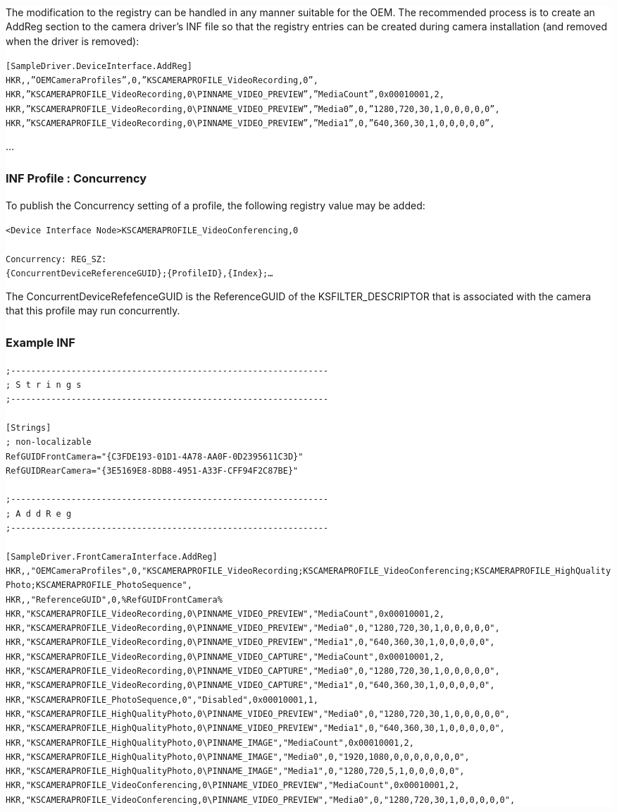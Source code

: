 The modification to the registry can be handled in any manner suitable
for the OEM. The recommended process is to create an AddReg section to
the camera driver’s INF file so that the registry entries can be created
during camera installation (and removed when the driver is removed):

```INF
[SampleDriver.DeviceInterface.AddReg]
HKR,,”OEMCameraProfiles”,0,”KSCAMERAPROFILE_VideoRecording,0”,
HKR,”KSCAMERAPROFILE_VideoRecording,0\PINNAME_VIDEO_PREVIEW”,”MediaCount”,0x00010001,2,
HKR,”KSCAMERAPROFILE_VideoRecording,0\PINNAME_VIDEO_PREVIEW”,”Media0”,0,”1280,720,30,1,0,0,0,0,0”,
HKR,”KSCAMERAPROFILE_VideoRecording,0\PINNAME_VIDEO_PREVIEW”,”Media1”,0,”640,360,30,1,0,0,0,0,0”,
```

…

### INF Profile : Concurrency

To publish the Concurrency setting of a profile, the following registry
value may be added:

```reg
<Device Interface Node>KSCAMERAPROFILE_VideoConferencing,0

Concurrency: REG_SZ:
{ConcurrentDeviceReferenceGUID};{ProfileID},{Index};…
```

The ConcurrentDeviceRefefenceGUID is the ReferenceGUID of the
KSFILTER\_DESCRIPTOR that is associated with the camera that this
profile may run concurrently.

### Example INF

```INF
;---------------------------------------------------------------
; S t r i n g s
;---------------------------------------------------------------

[Strings]
; non-localizable
RefGUIDFrontCamera="{C3FDE193-01D1-4A78-AA0F-0D2395611C3D}"
RefGUIDRearCamera="{3E5169E8-8DB8-4951-A33F-CFF94F2C87BE}"

;---------------------------------------------------------------
; A d d R e g
;---------------------------------------------------------------

[SampleDriver.FrontCameraInterface.AddReg]
HKR,,"OEMCameraProfiles",0,"KSCAMERAPROFILE_VideoRecording;KSCAMERAPROFILE_VideoConferencing;KSCAMERAPROFILE_HighQualityPhoto;KSCAMERAPROFILE_PhotoSequence",
HKR,,"ReferenceGUID",0,%RefGUIDFrontCamera%
HKR,"KSCAMERAPROFILE_VideoRecording,0\PINNAME_VIDEO_PREVIEW","MediaCount",0x00010001,2,
HKR,"KSCAMERAPROFILE_VideoRecording,0\PINNAME_VIDEO_PREVIEW","Media0",0,"1280,720,30,1,0,0,0,0,0",
HKR,"KSCAMERAPROFILE_VideoRecording,0\PINNAME_VIDEO_PREVIEW","Media1",0,"640,360,30,1,0,0,0,0,0",
HKR,"KSCAMERAPROFILE_VideoRecording,0\PINNAME_VIDEO_CAPTURE","MediaCount",0x00010001,2,
HKR,"KSCAMERAPROFILE_VideoRecording,0\PINNAME_VIDEO_CAPTURE","Media0",0,"1280,720,30,1,0,0,0,0,0",
HKR,"KSCAMERAPROFILE_VideoRecording,0\PINNAME_VIDEO_CAPTURE","Media1",0,"640,360,30,1,0,0,0,0,0",
HKR,"KSCAMERAPROFILE_PhotoSequence,0","Disabled",0x00010001,1,
HKR,"KSCAMERAPROFILE_HighQualityPhoto,0\PINNAME_VIDEO_PREVIEW","Media0",0,"1280,720,30,1,0,0,0,0,0",
HKR,"KSCAMERAPROFILE_HighQualityPhoto,0\PINNAME_VIDEO_PREVIEW","Media1",0,"640,360,30,1,0,0,0,0,0",
HKR,"KSCAMERAPROFILE_HighQualityPhoto,0\PINNAME_IMAGE","MediaCount",0x00010001,2,
HKR,"KSCAMERAPROFILE_HighQualityPhoto,0\PINNAME_IMAGE","Media0",0,"1920,1080,0,0,0,0,0,0,0",
HKR,"KSCAMERAPROFILE_HighQualityPhoto,0\PINNAME_IMAGE","Media1",0,"1280,720,5,1,0,0,0,0,0",
HKR,"KSCAMERAPROFILE_VideoConferencing,0\PINNAME_VIDEO_PREVIEW","MediaCount",0x00010001,2,
HKR,"KSCAMERAPROFILE_VideoConferencing,0\PINNAME_VIDEO_PREVIEW","Media0",0,"1280,720,30,1,0,0,0,0,0",
```
